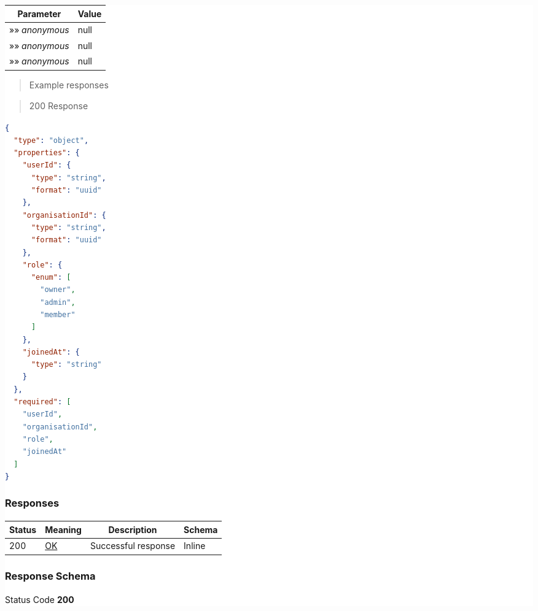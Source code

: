 |Parameter|Value|
|---|---|
|»» *anonymous*|null|
|»» *anonymous*|null|
|»» *anonymous*|null|

> Example responses

> 200 Response

```json
{
  "type": "object",
  "properties": {
    "userId": {
      "type": "string",
      "format": "uuid"
    },
    "organisationId": {
      "type": "string",
      "format": "uuid"
    },
    "role": {
      "enum": [
        "owner",
        "admin",
        "member"
      ]
    },
    "joinedAt": {
      "type": "string"
    }
  },
  "required": [
    "userId",
    "organisationId",
    "role",
    "joinedAt"
  ]
}
```

<h3 id="add-a-user-directly-to-an-organisation-responses">Responses</h3>

|Status|Meaning|Description|Schema|
|---|---|---|---|
|200|[OK](https://tools.ietf.org/html/rfc7231#section-6.3.1)|Successful response|Inline|

<h3 id="add-a-user-directly-to-an-organisation-responseschema">Response Schema</h3>

Status Code **200**
